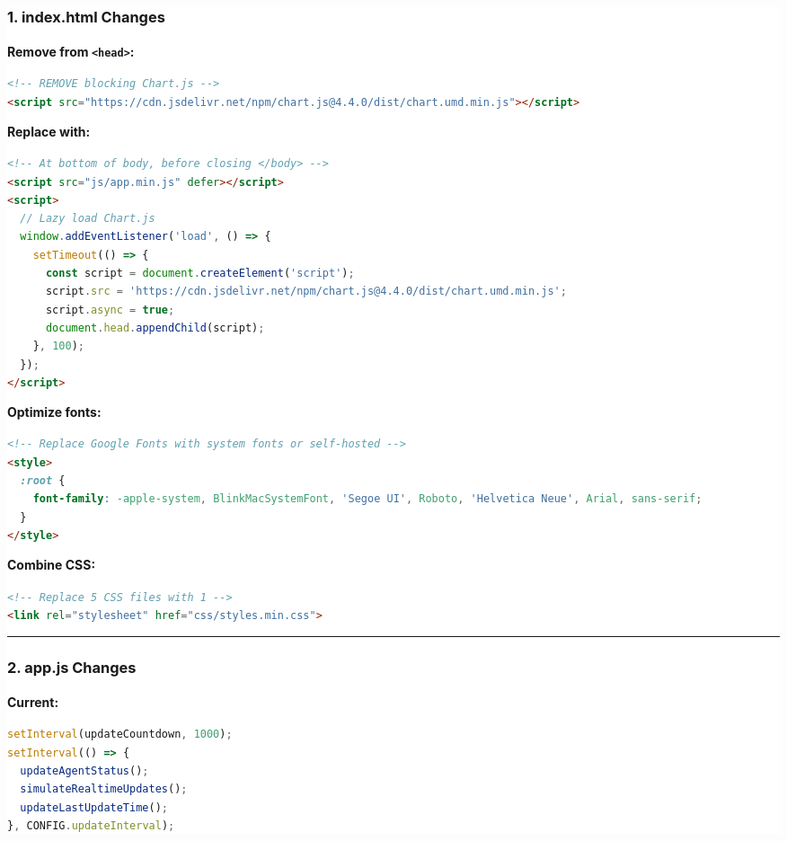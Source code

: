 ### 1. index.html Changes

**Remove from `<head>`:**
```html
<!-- REMOVE blocking Chart.js -->
<script src="https://cdn.jsdelivr.net/npm/chart.js@4.4.0/dist/chart.umd.min.js"></script>
```

**Replace with:**
```html
<!-- At bottom of body, before closing </body> -->
<script src="js/app.min.js" defer></script>
<script>
  // Lazy load Chart.js
  window.addEventListener('load', () => {
    setTimeout(() => {
      const script = document.createElement('script');
      script.src = 'https://cdn.jsdelivr.net/npm/chart.js@4.4.0/dist/chart.umd.min.js';
      script.async = true;
      document.head.appendChild(script);
    }, 100);
  });
</script>
```

**Optimize fonts:**
```html
<!-- Replace Google Fonts with system fonts or self-hosted -->
<style>
  :root {
    font-family: -apple-system, BlinkMacSystemFont, 'Segoe UI', Roboto, 'Helvetica Neue', Arial, sans-serif;
  }
</style>
```

**Combine CSS:**
```html
<!-- Replace 5 CSS files with 1 -->
<link rel="stylesheet" href="css/styles.min.css">
```

---

### 2. app.js Changes

**Current:**
```javascript
setInterval(updateCountdown, 1000);
setInterval(() => {
  updateAgentStatus();
  simulateRealtimeUpdates();
  updateLastUpdateTime();
}, CONFIG.updateInterval);
```

